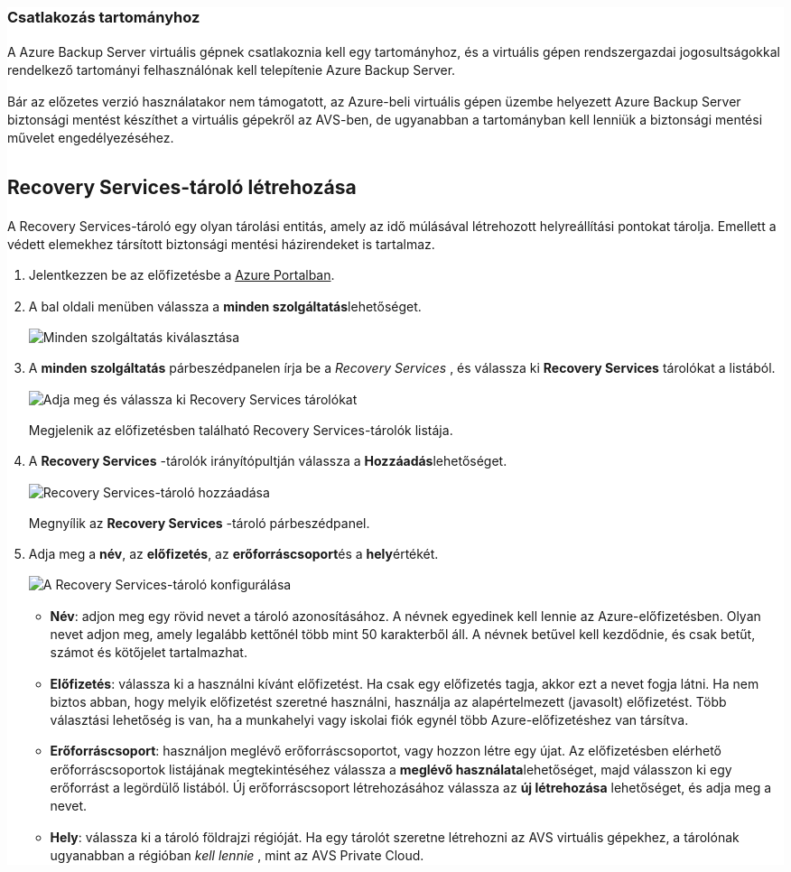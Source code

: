 ### <a name="join-a-domain"></a>Csatlakozás tartományhoz

A Azure Backup Server virtuális gépnek csatlakoznia kell egy tartományhoz, és a virtuális gépen rendszergazdai jogosultságokkal rendelkező tartományi felhasználónak kell telepítenie Azure Backup Server.

Bár az előzetes verzió használatakor nem támogatott, az Azure-beli virtuális gépen üzembe helyezett Azure Backup Server biztonsági mentést készíthet a virtuális gépekről az AVS-ben, de ugyanabban a tartományban kell lenniük a biztonsági mentési művelet engedélyezéséhez.

## <a name="create-a-recovery-services-vault"></a>Recovery Services-tároló létrehozása

A Recovery Services-tároló egy olyan tárolási entitás, amely az idő múlásával létrehozott helyreállítási pontokat tárolja. Emellett a védett elemekhez társított biztonsági mentési házirendeket is tartalmaz.

1. Jelentkezzen be az előfizetésbe a [Azure Portalban](https://portal.azure.com/).

1. A bal oldali menüben válassza a **minden szolgáltatás**lehetőséget.

   ![Minden szolgáltatás kiválasztása](../backup/media/backup-create-rs-vault/click-all-services.png)

1. A **minden szolgáltatás** párbeszédpanelen írja be a *Recovery Services* , és válassza ki **Recovery Services** tárolókat a listából.

   ![Adja meg és válassza ki Recovery Services tárolókat](../backup/media/backup-create-rs-vault/all-services.png)

   Megjelenik az előfizetésben található Recovery Services-tárolók listája.

1. A **Recovery Services** -tárolók irányítópultján válassza a **Hozzáadás**lehetőséget.

   ![Recovery Services-tároló hozzáadása](../backup/media/backup-create-rs-vault/add-button-create-vault.png)

   Megnyílik az **Recovery Services** -tároló párbeszédpanel.

1. Adja meg a **név**, az **előfizetés**, az **erőforráscsoport**és a **hely**értékét.

   ![A Recovery Services-tároló konfigurálása](../backup/media/backup-create-rs-vault/create-new-vault-dialog.png)

   - **Név**: adjon meg egy rövid nevet a tároló azonosításához. A névnek egyedinek kell lennie az Azure-előfizetésben. Olyan nevet adjon meg, amely legalább kettőnél több mint 50 karakterből áll. A névnek betűvel kell kezdődnie, és csak betűt, számot és kötőjelet tartalmazhat.

   - **Előfizetés**: válassza ki a használni kívánt előfizetést. Ha csak egy előfizetés tagja, akkor ezt a nevet fogja látni. Ha nem biztos abban, hogy melyik előfizetést szeretné használni, használja az alapértelmezett (javasolt) előfizetést. Több választási lehetőség is van, ha a munkahelyi vagy iskolai fiók egynél több Azure-előfizetéshez van társítva.

   - **Erőforráscsoport**: használjon meglévő erőforráscsoportot, vagy hozzon létre egy újat. Az előfizetésben elérhető erőforráscsoportok listájának megtekintéséhez válassza a **meglévő használata**lehetőséget, majd válasszon ki egy erőforrást a legördülő listából. Új erőforráscsoport létrehozásához válassza az **új létrehozása** lehetőséget, és adja meg a nevet.

   - **Hely**: válassza ki a tároló földrajzi régióját. Ha egy tárolót szeretne létrehozni az AVS virtuális gépekhez, a tárolónak ugyanabban a régióban *kell lennie* , mint az AVS Private Cloud.
